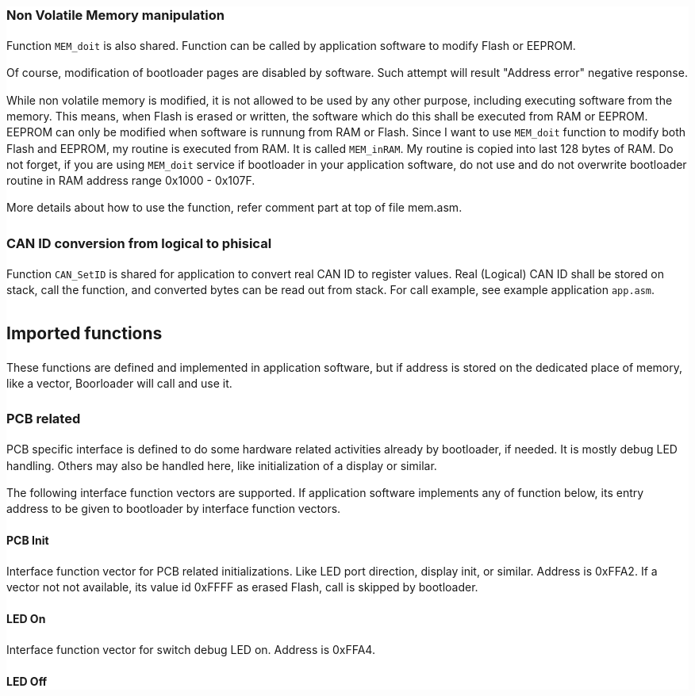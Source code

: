 ### Non Volatile Memory manipulation

Function `MEM_doit` is also shared.
Function can be called by application software to modify Flash or EEPROM.

Of course, modification of bootloader pages are disabled by software.
Such attempt will result "Address error" negative response.

While non volatile memory is modified, it is not allowed to be used by any other purpose,
including executing software from the memory. This means, when Flash is erased or written,
the software which do this shall be executed from RAM or EEPROM. EEPROM can only be modified
when software is runnung from RAM or Flash. Since I want to use `MEM_doit` function to
modify both Flash and EEPROM, my routine is executed from RAM. It is called `MEM_inRAM`.
My routine is copied into last 128 bytes of RAM.
Do not forget, if you are using `MEM_doit` service if bootloader in your application software,
do not use and do not overwrite bootloader routine in RAM address range 0x1000 - 0x107F.

More details about how to use the function, refer comment part at top of file mem.asm.

### CAN ID conversion from logical to phisical

Function `CAN_SetID` is shared for application to convert real CAN ID to register values.
Real (Logical) CAN ID shall be stored on stack, call the function, and converted bytes can be read out from stack.
For call example, see example application `app.asm`.

## Imported functions

These functions are defined and implemented in application software, but if address is stored
on the dedicated place of memory, like a vector, Boorloader will call and use it.

### PCB related 

PCB specific interface is defined to do some hardware related activities already by bootloader, if needed.
It is mostly debug LED handling. Others may also be handled here, like initialization of a display or similar.

The following interface function vectors are supported. If application software implements any of function below,
its entry address to be given to bootloader by interface function vectors.

#### PCB Init

Interface function vector for PCB related initializations. Like LED port direction, display init, or similar. Address is 0xFFA2. 
If a vector not not available, its value id 0xFFFF as erased Flash, call is skipped by bootloader.

#### LED On

Interface function vector for switch debug LED on. Address is 0xFFA4. 

#### LED Off
